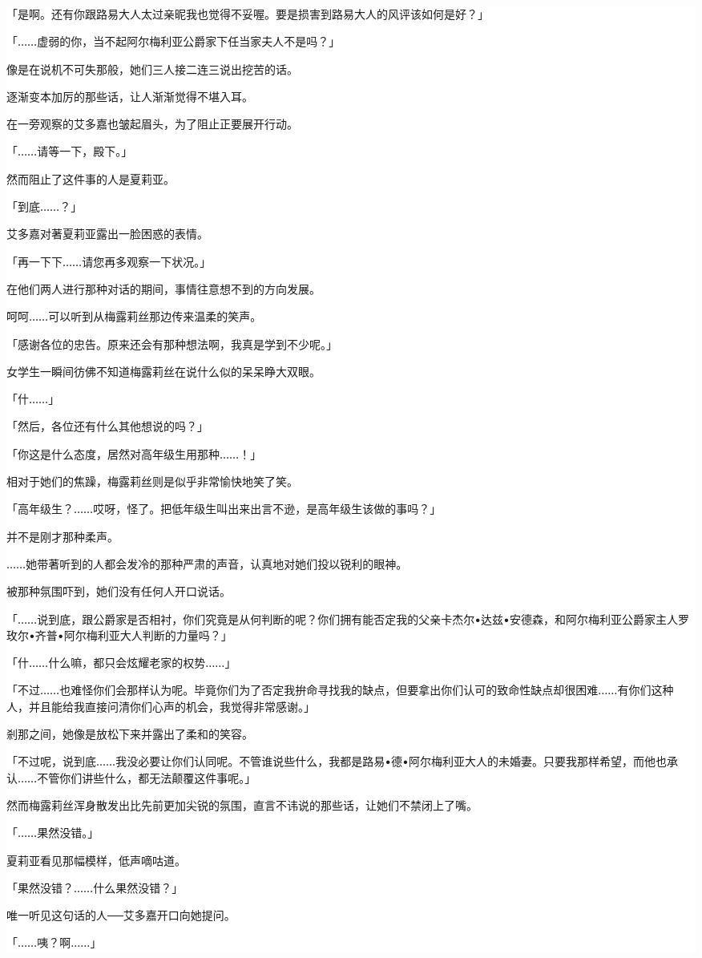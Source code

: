 「是啊。还有你跟路易大人太过亲昵我也觉得不妥喔。要是损害到路易大人的风评该如何是好？」

「……虚弱的你，当不起阿尔梅利亚公爵家下任当家夫人不是吗？」

像是在说机不可失那般，她们三人接二连三说出挖苦的话。

逐渐变本加厉的那些话，让人渐渐觉得不堪入耳。

在一旁观察的艾多嘉也皱起眉头，为了阻止正要展开行动。

「……请等一下，殿下。」

然而阻止了这件事的人是夏莉亚。

「到底……？」

艾多嘉对著夏莉亚露出一脸困惑的表情。

「再一下下……请您再多观察一下状况。」

在他们两人进行那种对话的期间，事情往意想不到的方向发展。

呵呵……可以听到从梅露莉丝那边传来温柔的笑声。

「感谢各位的忠告。原来还会有那种想法啊，我真是学到不少呢。」

女学生一瞬间彷佛不知道梅露莉丝在说什么似的呆呆睁大双眼。

「什……」

「然后，各位还有什么其他想说的吗？」

「你这是什么态度，居然对高年级生用那种……！」

相对于她们的焦躁，梅露莉丝则是似乎非常愉快地笑了笑。

「高年级生？……哎呀，怪了。把低年级生叫出来出言不逊，是高年级生该做的事吗？」

并不是刚才那种柔声。

……她带著听到的人都会发冷的那种严肃的声音，认真地对她们投以锐利的眼神。

被那种氛围吓到，她们没有任何人开口说话。

「……说到底，跟公爵家是否相衬，你们究竟是从何判断的呢？你们拥有能否定我的父亲卡杰尔•达兹•安德森，和阿尔梅利亚公爵家主人罗玫尔•齐普•阿尔梅利亚大人判断的力量吗？」

「什……什么嘛，都只会炫耀老家的权势……」

「不过……也难怪你们会那样认为呢。毕竟你们为了否定我拚命寻找我的缺点，但要拿出你们认可的致命性缺点却很困难……有你们这种人，并且能给我直接问清你们心声的机会，我觉得非常感谢。」

剎那之间，她像是放松下来并露出了柔和的笑容。

「不过呢，说到底……我没必要让你们认同呢。不管谁说些什么，我都是路易•德•阿尔梅利亚大人的未婚妻。只要我那样希望，而他也承认……不管你们讲些什么，都无法颠覆这件事呢。」

然而梅露莉丝浑身散发出比先前更加尖锐的氛围，直言不讳说的那些话，让她们不禁闭上了嘴。

「……果然没错。」

夏莉亚看见那幅模样，低声嘀咕道。

「果然没错？……什么果然没错？」

唯一听见这句话的人──艾多嘉开口向她提问。

「……咦？啊……」
